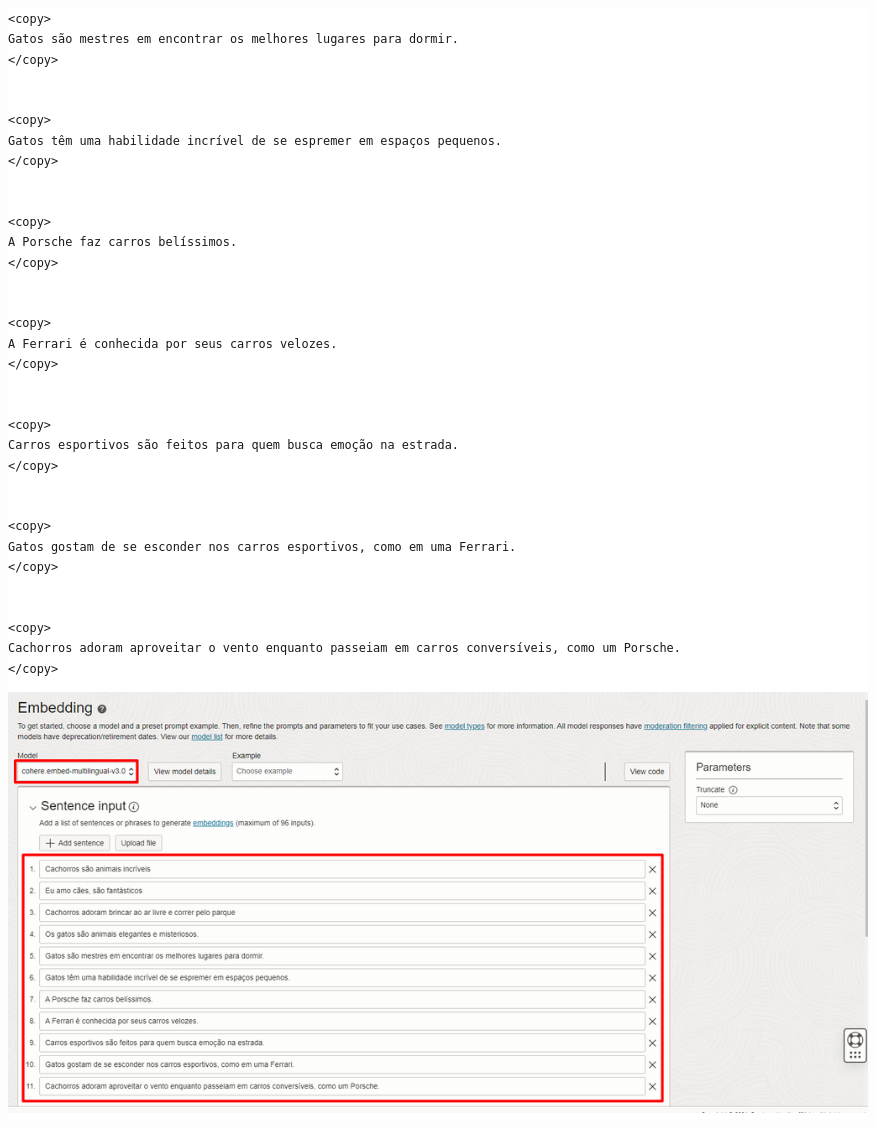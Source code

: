 
    <copy>  
    Gatos são mestres em encontrar os melhores lugares para dormir.  
    </copy>  


    <copy>  
    Gatos têm uma habilidade incrível de se espremer em espaços pequenos.  
    </copy>  


    <copy>  
    A Porsche faz carros belíssimos.  
    </copy>  


    <copy>  
    A Ferrari é conhecida por seus carros velozes.  
    </copy>  


    <copy>  
    Carros esportivos são feitos para quem busca emoção na estrada.  
    </copy>  


    <copy>  
    Gatos gostam de se esconder nos carros esportivos, como em uma Ferrari.  
    </copy>  


    <copy>  
    Cachorros adoram aproveitar o vento enquanto passeiam em carros conversíveis, como um Porsche.  
    </copy>  

![Embeddings](images/embeddings.png " ")
